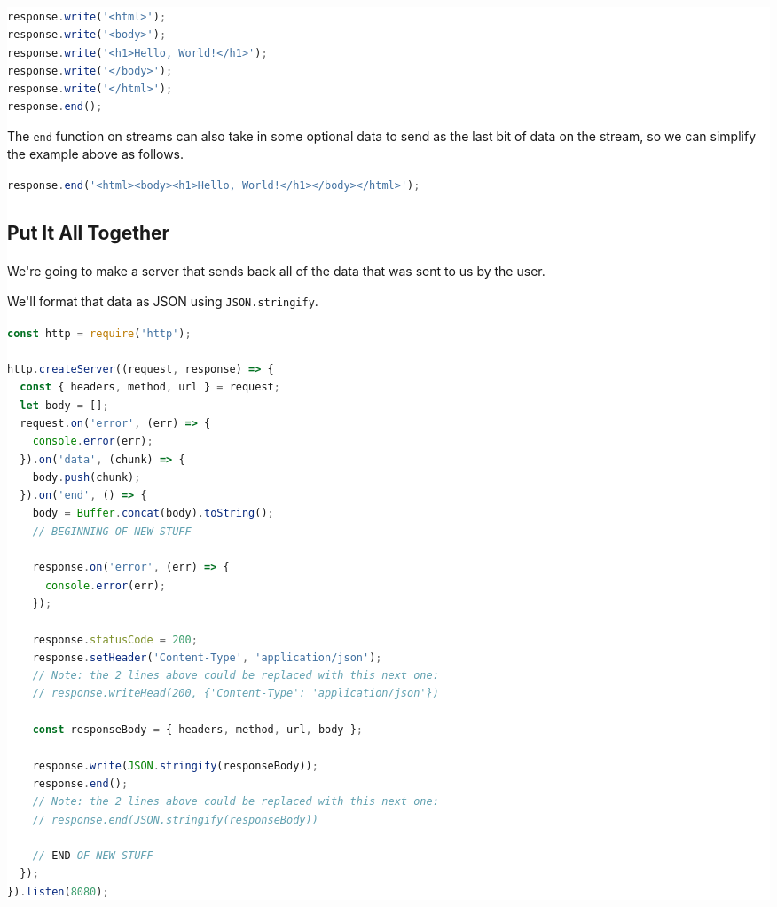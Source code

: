 ```javascript
response.write('<html>');
response.write('<body>');
response.write('<h1>Hello, World!</h1>');
response.write('</body>');
response.write('</html>');
response.end();
```

The `end` function on streams can also take in some optional data to send as the last bit of data on the stream, so we can simplify the example above as follows.

```javascript
response.end('<html><body><h1>Hello, World!</h1></body></html>');
```



## Put It All Together



We're going to make a server that sends back all of the data that was sent to us by the user. 

We'll format that data as JSON using `JSON.stringify`.

```javascript
const http = require('http');

http.createServer((request, response) => {
  const { headers, method, url } = request;
  let body = [];
  request.on('error', (err) => {
    console.error(err);
  }).on('data', (chunk) => {
    body.push(chunk);
  }).on('end', () => {
    body = Buffer.concat(body).toString();
    // BEGINNING OF NEW STUFF

    response.on('error', (err) => {
      console.error(err);
    });

    response.statusCode = 200;
    response.setHeader('Content-Type', 'application/json');
    // Note: the 2 lines above could be replaced with this next one:
    // response.writeHead(200, {'Content-Type': 'application/json'})

    const responseBody = { headers, method, url, body };

    response.write(JSON.stringify(responseBody));
    response.end();
    // Note: the 2 lines above could be replaced with this next one:
    // response.end(JSON.stringify(responseBody))

    // END OF NEW STUFF
  });
}).listen(8080);
```
